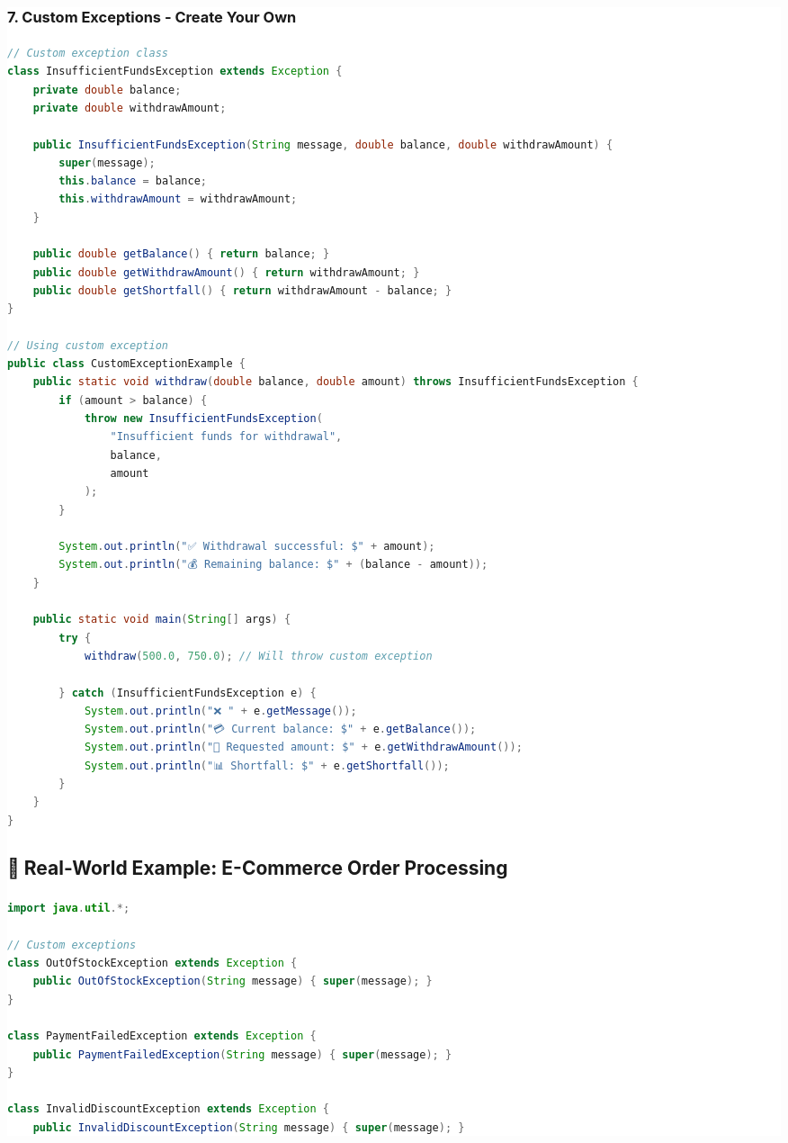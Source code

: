### 7. **Custom Exceptions** - Create Your Own

```java
// Custom exception class
class InsufficientFundsException extends Exception {
    private double balance;
    private double withdrawAmount;
    
    public InsufficientFundsException(String message, double balance, double withdrawAmount) {
        super(message);
        this.balance = balance;
        this.withdrawAmount = withdrawAmount;
    }
    
    public double getBalance() { return balance; }
    public double getWithdrawAmount() { return withdrawAmount; }
    public double getShortfall() { return withdrawAmount - balance; }
}

// Using custom exception
public class CustomExceptionExample {
    public static void withdraw(double balance, double amount) throws InsufficientFundsException {
        if (amount > balance) {
            throw new InsufficientFundsException(
                "Insufficient funds for withdrawal", 
                balance, 
                amount
            );
        }
        
        System.out.println("✅ Withdrawal successful: $" + amount);
        System.out.println("💰 Remaining balance: $" + (balance - amount));
    }
    
    public static void main(String[] args) {
        try {
            withdraw(500.0, 750.0); // Will throw custom exception
            
        } catch (InsufficientFundsException e) {
            System.out.println("❌ " + e.getMessage());
            System.out.println("💳 Current balance: $" + e.getBalance());
            System.out.println("💸 Requested amount: $" + e.getWithdrawAmount());
            System.out.println("📊 Shortfall: $" + e.getShortfall());
        }
    }
}
```

## 🚀 Real-World Example: E-Commerce Order Processing

```java
import java.util.*;

// Custom exceptions
class OutOfStockException extends Exception {
    public OutOfStockException(String message) { super(message); }
}

class PaymentFailedException extends Exception {
    public PaymentFailedException(String message) { super(message); }
}

class InvalidDiscountException extends Exception {
    public InvalidDiscountException(String message) { super(message); }
```
